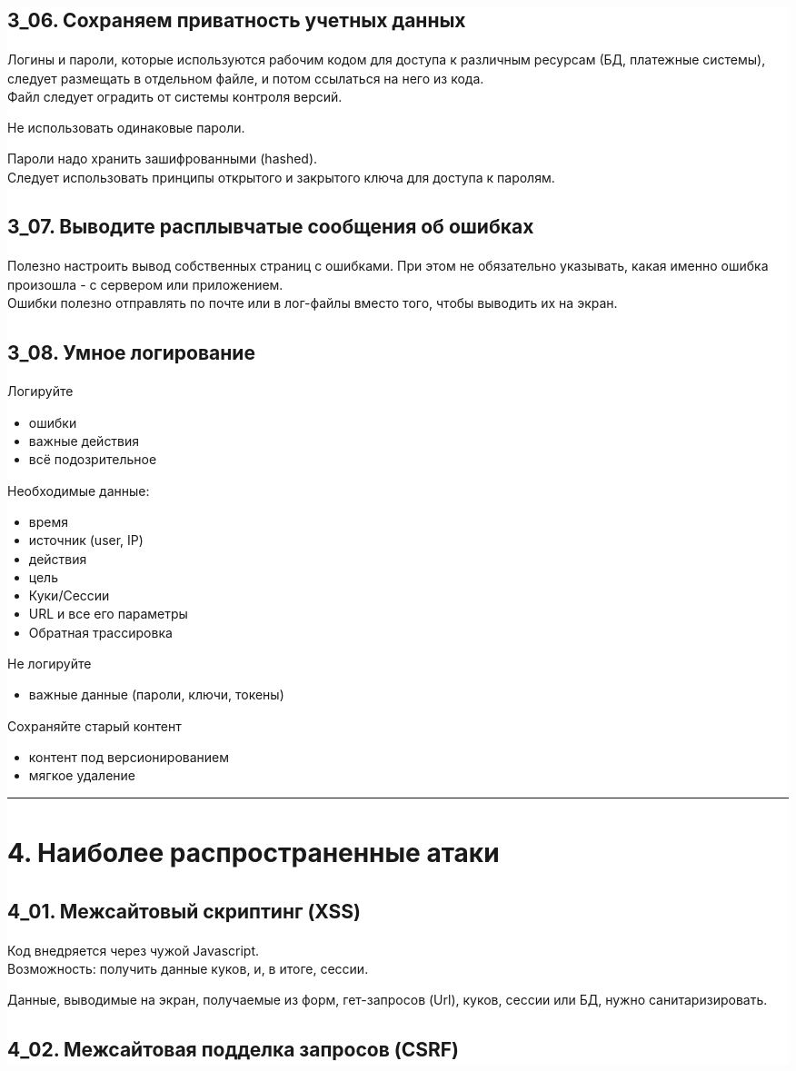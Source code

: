 ## 3_06. Сохраняем приватность учетных данных

Логины и пароли, которые используются рабочим кодом для доступа к различным ресурсам (БД, платежные системы), следует размещать в отдельном файле, и потом ссылаться на него из кода.  
Файл следует оградить от системы контроля версий.

Не использовать одинаковые пароли.  

Пароли надо хранить зашифрованными (hashed).  
Следует использовать принципы открытого и закрытого ключа для доступа к паролям.  

## 3_07. Выводите расплывчатые сообщения об ошибках

Полезно настроить вывод собственных страниц с ошибками. При этом не обязательно указывать, какая именно ошибка произошла - с сервером или приложением.  
Ошибки полезно отправлять по почте или в лог-файлы вместо того, чтобы выводить их на экран.  

## 3_08. Умное логирование

Логируйте
- ошибки
- важные действия
- всё подозрительное

Необходимые данные:
- время
- источник (user, IP)
- действия
- цель
- Куки/Сессии
- URL и все его параметры
- Обратная трассировка

Не логируйте
- важные данные (пароли, ключи, токены)

Сохраняйте старый контент
- контент под версионированием
- мягкое удаление

---
# 4. Наиболее распространенные атаки

## 4_01. Межсайтовый скриптинг (XSS)

Код внедряется через чужой Javascript.  
Возможность: получить данные куков, и, в итоге, сессии.

Данные, выводимые на экран, получаемые из форм, гет-запросов (Url), куков, сессии или БД, нужно санитаризировать.

## 4_02. Межсайтовая подделка запросов (CSRF)
